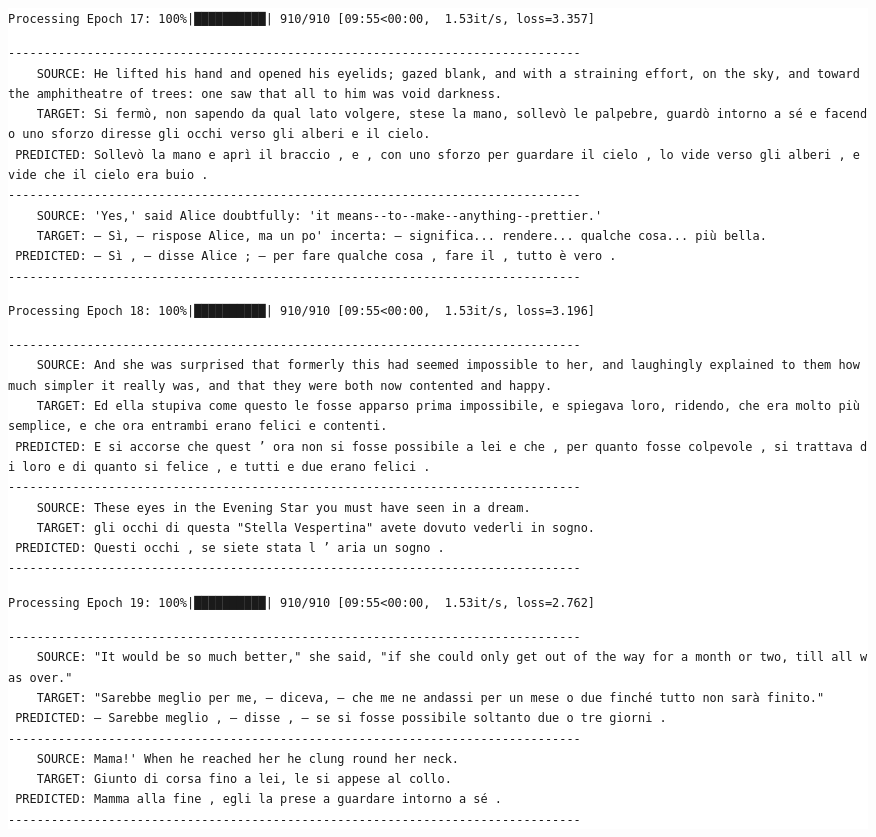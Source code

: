 </div>

<div class="output stream stderr">

    Processing Epoch 17: 100%|██████████| 910/910 [09:55<00:00,  1.53it/s, loss=3.357]

</div>

<div class="output stream stdout">

    --------------------------------------------------------------------------------
        SOURCE: He lifted his hand and opened his eyelids; gazed blank, and with a straining effort, on the sky, and toward the amphitheatre of trees: one saw that all to him was void darkness.
        TARGET: Si fermò, non sapendo da qual lato volgere, stese la mano, sollevò le palpebre, guardò intorno a sé e facendo uno sforzo diresse gli occhi verso gli alberi e il cielo.
     PREDICTED: Sollevò la mano e aprì il braccio , e , con uno sforzo per guardare il cielo , lo vide verso gli alberi , e vide che il cielo era buio .
    --------------------------------------------------------------------------------
        SOURCE: 'Yes,' said Alice doubtfully: 'it means--to--make--anything--prettier.'
        TARGET: — Sì, — rispose Alice, ma un po' incerta: — significa... rendere... qualche cosa... più bella.
     PREDICTED: — Sì , — disse Alice ; — per fare qualche cosa , fare il , tutto è vero .
    --------------------------------------------------------------------------------

</div>

<div class="output stream stderr">

    Processing Epoch 18: 100%|██████████| 910/910 [09:55<00:00,  1.53it/s, loss=3.196]

</div>

<div class="output stream stdout">

    --------------------------------------------------------------------------------
        SOURCE: And she was surprised that formerly this had seemed impossible to her, and laughingly explained to them how much simpler it really was, and that they were both now contented and happy.
        TARGET: Ed ella stupiva come questo le fosse apparso prima impossibile, e spiegava loro, ridendo, che era molto più semplice, e che ora entrambi erano felici e contenti.
     PREDICTED: E si accorse che quest ’ ora non si fosse possibile a lei e che , per quanto fosse colpevole , si trattava di loro e di quanto si felice , e tutti e due erano felici .
    --------------------------------------------------------------------------------
        SOURCE: These eyes in the Evening Star you must have seen in a dream.
        TARGET: gli occhi di questa "Stella Vespertina" avete dovuto vederli in sogno.
     PREDICTED: Questi occhi , se siete stata l ’ aria un sogno .
    --------------------------------------------------------------------------------

</div>

<div class="output stream stderr">

    Processing Epoch 19: 100%|██████████| 910/910 [09:55<00:00,  1.53it/s, loss=2.762]

</div>

<div class="output stream stdout">

    --------------------------------------------------------------------------------
        SOURCE: "It would be so much better," she said, "if she could only get out of the way for a month or two, till all was over."
        TARGET: "Sarebbe meglio per me, — diceva, — che me ne andassi per un mese o due finché tutto non sarà finito."
     PREDICTED: — Sarebbe meglio , — disse , — se si fosse possibile soltanto due o tre giorni .
    --------------------------------------------------------------------------------
        SOURCE: Mama!' When he reached her he clung round her neck.
        TARGET: Giunto di corsa fino a lei, le si appese al collo.
     PREDICTED: Mamma alla fine , egli la prese a guardare intorno a sé .
    --------------------------------------------------------------------------------
